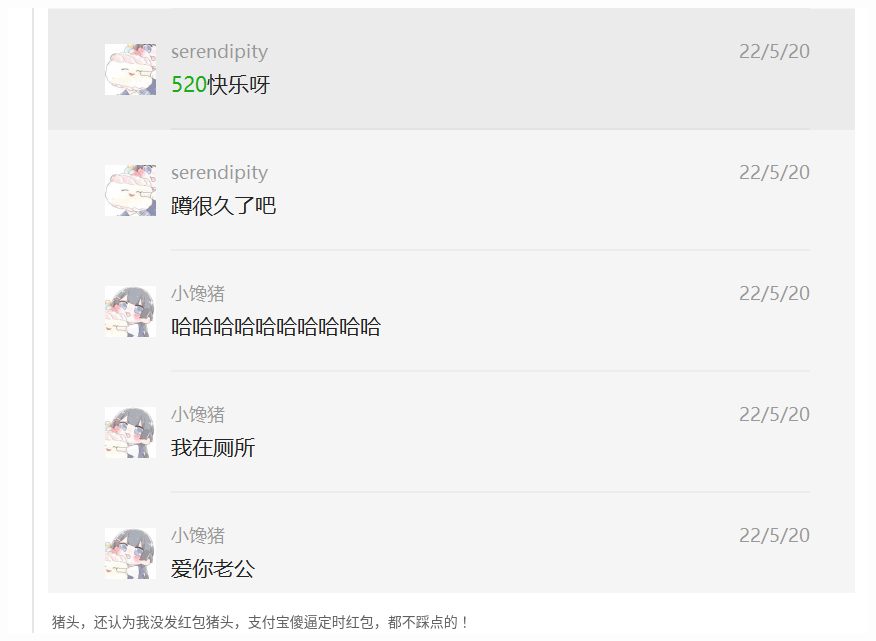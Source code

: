 > ![image-20220524110003749](/img/megumi/image-20220524110003749.png)
>
> ​	猪头，还认为我没发红包猪头，支付宝傻逼定时红包，都不踩点的！
>